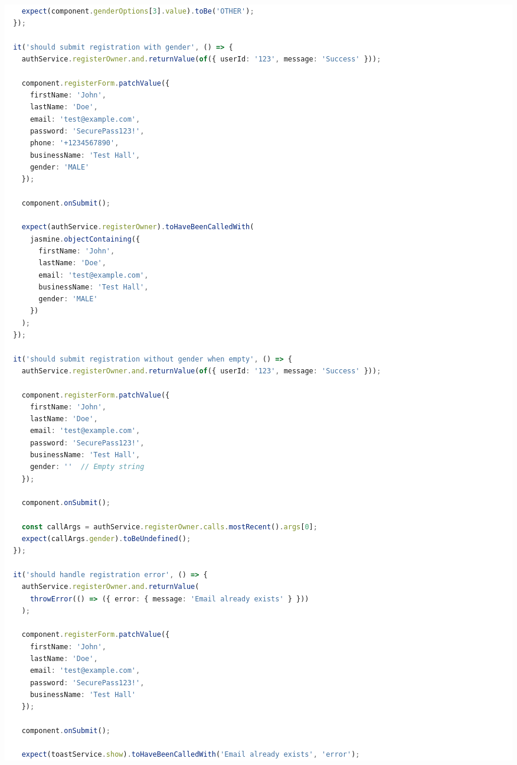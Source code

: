 ```typescript
    expect(component.genderOptions[3].value).toBe('OTHER');
  });

  it('should submit registration with gender', () => {
    authService.registerOwner.and.returnValue(of({ userId: '123', message: 'Success' }));

    component.registerForm.patchValue({
      firstName: 'John',
      lastName: 'Doe',
      email: 'test@example.com',
      password: 'SecurePass123!',
      phone: '+1234567890',
      businessName: 'Test Hall',
      gender: 'MALE'
    });

    component.onSubmit();

    expect(authService.registerOwner).toHaveBeenCalledWith(
      jasmine.objectContaining({
        firstName: 'John',
        lastName: 'Doe',
        email: 'test@example.com',
        businessName: 'Test Hall',
        gender: 'MALE'
      })
    );
  });

  it('should submit registration without gender when empty', () => {
    authService.registerOwner.and.returnValue(of({ userId: '123', message: 'Success' }));

    component.registerForm.patchValue({
      firstName: 'John',
      lastName: 'Doe',
      email: 'test@example.com',
      password: 'SecurePass123!',
      businessName: 'Test Hall',
      gender: ''  // Empty string
    });

    component.onSubmit();

    const callArgs = authService.registerOwner.calls.mostRecent().args[0];
    expect(callArgs.gender).toBeUndefined();
  });

  it('should handle registration error', () => {
    authService.registerOwner.and.returnValue(
      throwError(() => ({ error: { message: 'Email already exists' } }))
    );

    component.registerForm.patchValue({
      firstName: 'John',
      lastName: 'Doe',
      email: 'test@example.com',
      password: 'SecurePass123!',
      businessName: 'Test Hall'
    });

    component.onSubmit();

    expect(toastService.show).toHaveBeenCalledWith('Email already exists', 'error');
```